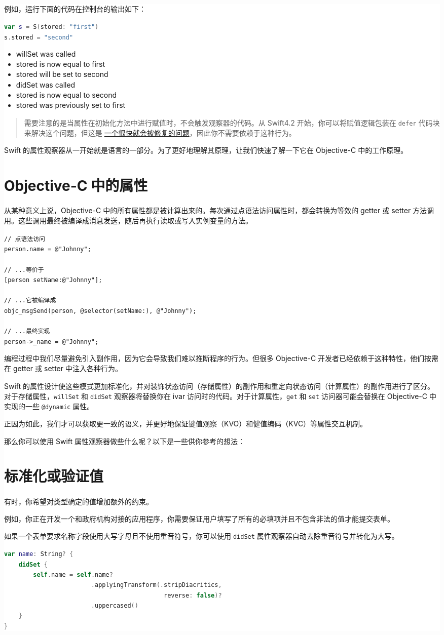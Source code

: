 例如，运行下面的代码在控制台的输出如下：

```swift
var s = S(stored: "first")
s.stored = "second"
```

- willSet was called
- stored is now equal to first
- stored will be set to second
- didSet was called
- stored is now equal to second
- stored was previously set to first

> 需要注意的是当属性在初始化方法中进行赋值时，不会触发观察器的代码。从 Swift4.2 开始，你可以将赋值逻辑包装在 `defer` 代码块来解决这个问题，但这是 [一个很快就会被修复的问题](https://twitter.com/jckarter/status/926459181661536256)，因此你不需要依赖于这种行为。

Swift 的属性观察器从一开始就是语言的一部分。为了更好地理解其原理，让我们快速了解一下它在 Objective-C 中的工作原理。

# Objective-C 中的属性

从某种意义上说，Objective-C 中的所有属性都是被计算出来的。每次通过点语法访问属性时，都会转换为等效的 getter 或 setter 方法调用。这些调用最终被编译成消息发送，随后再执行读取或写入实例变量的方法。

```objc
// 点语法访问
person.name = @"Johnny";

// ...等价于
[person setName:@"Johnny"];

// ...它被编译成
objc_msgSend(person, @selector(setName:), @"Johnny");

// ...最终实现
person->_name = @"Johnny";
```

编程过程中我们尽量避免引入副作用，因为它会导致我们难以推断程序的行为。但很多 Objective-C 开发者已经依赖于这种特性，他们按需在 getter 或 setter 中注入各种行为。

Swift 的属性设计使这些模式更加标准化，并对装饰状态访问（存储属性）的副作用和重定向状态访问（计算属性）的副作用进行了区分。对于存储属性，`willSet` 和 `didSet` 观察器将替换你在 ivar 访问时的代码。对于计算属性，`get` 和 `set` 访问器可能会替换在 Objective-C 中实现的一些 `@dynamic` 属性。

正因为如此，我们才可以获取更一致的语义，并更好地保证键值观察（KVO）和健值编码（KVC）等属性交互机制。

那么你可以使用 Swift 属性观察器做些什么呢？以下是一些供你参考的想法：

# 标准化或验证值

有时，你希望对类型确定的值增加额外的约束。

例如，你正在开发一个和政府机构对接的应用程序，你需要保证用户填写了所有的必填项并且不包含非法的值才能提交表单。

如果一个表单要求名称字段使用大写字母且不使用重音符号，你可以使用 `didSet` 属性观察器自动去除重音符号并转化为大写。

```swift
var name: String? {
    didSet {
        self.name = self.name?
                        .applyingTransform(.stripDiacritics,
                                            reverse: false)?
                        .uppercased()
    }
}
```
